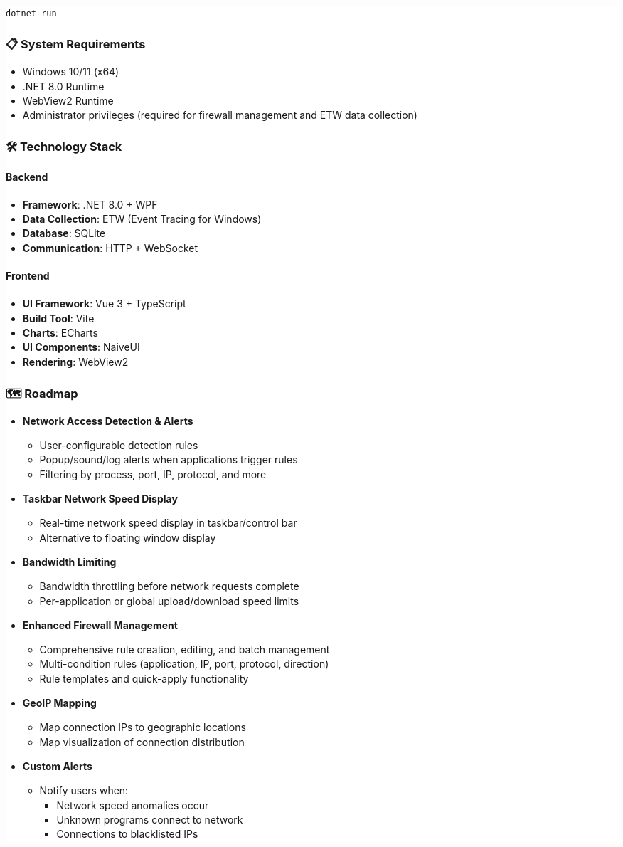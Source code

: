 ```bash
dotnet run
```

### 📋 System Requirements

- Windows 10/11 (x64)
- .NET 8.0 Runtime
- WebView2 Runtime
- Administrator privileges (required for firewall management and ETW data collection)

### 🛠️ Technology Stack

#### Backend
- **Framework**: .NET 8.0 + WPF
- **Data Collection**: ETW (Event Tracing for Windows)
- **Database**: SQLite
- **Communication**: HTTP + WebSocket

#### Frontend
- **UI Framework**: Vue 3 + TypeScript
- **Build Tool**: Vite
- **Charts**: ECharts
- **UI Components**: NaiveUI
- **Rendering**: WebView2

### 🗺️ Roadmap

- **Network Access Detection & Alerts**
  - User-configurable detection rules
  - Popup/sound/log alerts when applications trigger rules
  - Filtering by process, port, IP, protocol, and more

- **Taskbar Network Speed Display**
  - Real-time network speed display in taskbar/control bar
  - Alternative to floating window display

- **Bandwidth Limiting**
  - Bandwidth throttling before network requests complete
  - Per-application or global upload/download speed limits

- **Enhanced Firewall Management**
  - Comprehensive rule creation, editing, and batch management
  - Multi-condition rules (application, IP, port, protocol, direction)
  - Rule templates and quick-apply functionality

- **GeoIP Mapping**
  - Map connection IPs to geographic locations
  - Map visualization of connection distribution

- **Custom Alerts**
  - Notify users when:
    - Network speed anomalies occur
    - Unknown programs connect to network
    - Connections to blacklisted IPs
